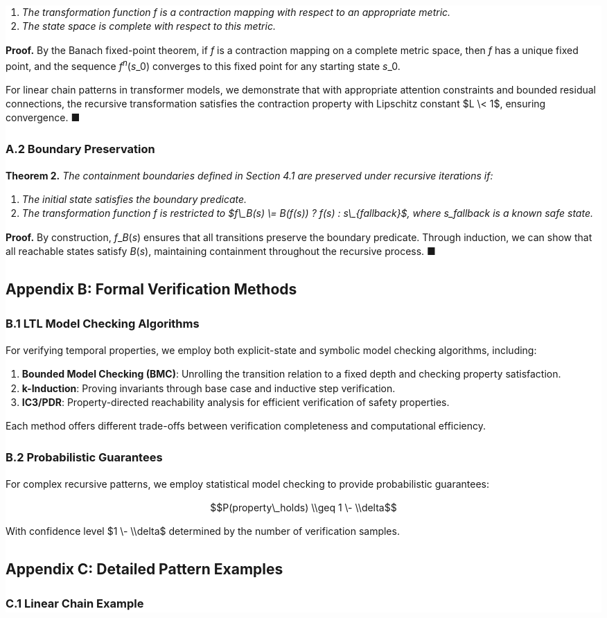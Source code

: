 1. *The transformation function $f$ is a contraction mapping with respect to an appropriate metric.*  
2. *The state space is complete with respect to this metric.*

**Proof.** By the Banach fixed-point theorem, if $f$ is a contraction mapping on a complete metric space, then $f$ has a unique fixed point, and the sequence ${f^n(s\_0)}$ converges to this fixed point for any starting state $s\_0$.

For linear chain patterns in transformer models, we demonstrate that with appropriate attention constraints and bounded residual connections, the recursive transformation satisfies the contraction property with Lipschitz constant $L \< 1$, ensuring convergence. ■

### **A.2 Boundary Preservation**

**Theorem 2\.** *The containment boundaries defined in Section 4.1 are preserved under recursive iterations if:*

1. *The initial state satisfies the boundary predicate.*  
2. *The transformation function $f$ is restricted to $f\_B(s) \= B(f(s)) ? f(s) : s\_{fallback}$, where $s\_{fallback}$ is a known safe state.*

**Proof.** By construction, $f\_B(s)$ ensures that all transitions preserve the boundary predicate. Through induction, we can show that all reachable states satisfy $B(s)$, maintaining containment throughout the recursive process. ■

## **Appendix B: Formal Verification Methods**

### **B.1 LTL Model Checking Algorithms**

For verifying temporal properties, we employ both explicit-state and symbolic model checking algorithms, including:

1. **Bounded Model Checking (BMC)**: Unrolling the transition relation to a fixed depth and checking property satisfaction.  
2. **k-Induction**: Proving invariants through base case and inductive step verification.  
3. **IC3/PDR**: Property-directed reachability analysis for efficient verification of safety properties.

Each method offers different trade-offs between verification completeness and computational efficiency.

### **B.2 Probabilistic Guarantees**

For complex recursive patterns, we employ statistical model checking to provide probabilistic guarantees:

$$P(property\_holds) \\geq 1 \- \\delta$$

With confidence level $1 \- \\delta$ determined by the number of verification samples.

## **Appendix C: Detailed Pattern Examples**

### **C.1 Linear Chain Example**

